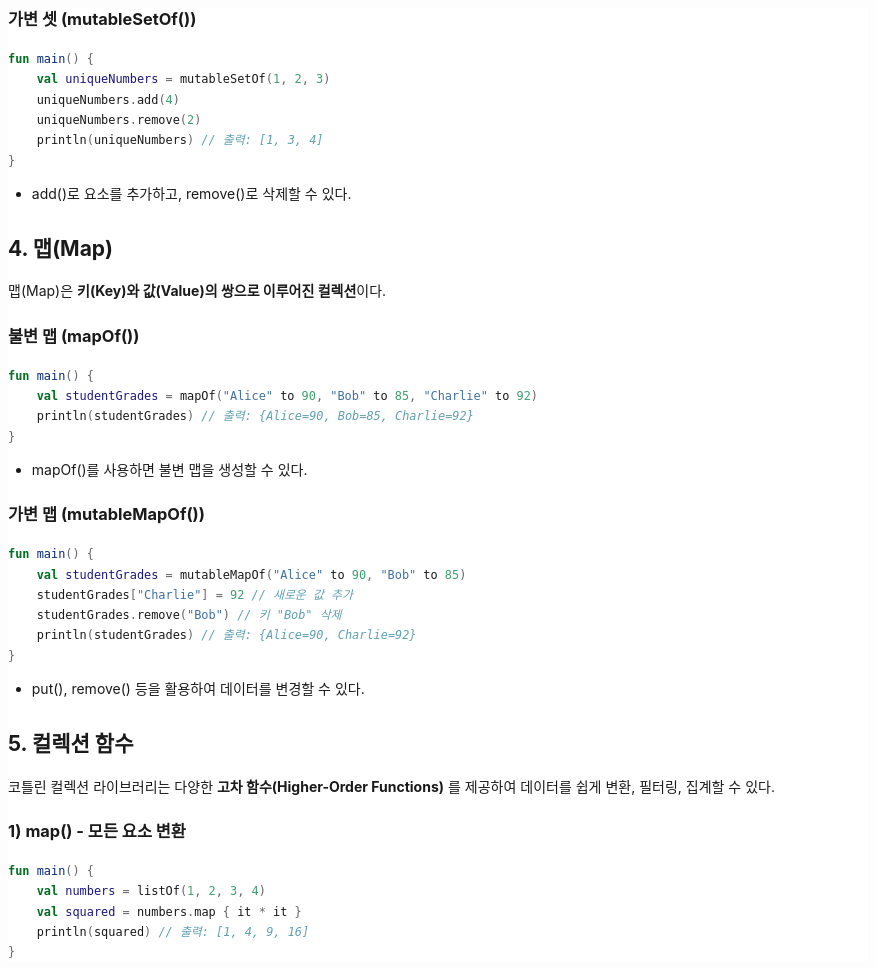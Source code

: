 ### 가변 셋 (mutableSetOf())

```kotlin
fun main() {
    val uniqueNumbers = mutableSetOf(1, 2, 3)
    uniqueNumbers.add(4)
    uniqueNumbers.remove(2)
    println(uniqueNumbers) // 출력: [1, 3, 4]
}
```

- add()로 요소를 추가하고, remove()로 삭제할 수 있다.

## 4. 맵(Map)

맵(Map)은 **키(Key)와 값(Value)의 쌍으로 이루어진 컬렉션**이다.

### 불변 맵 (mapOf())

```kotlin
fun main() {
    val studentGrades = mapOf("Alice" to 90, "Bob" to 85, "Charlie" to 92)
    println(studentGrades) // 출력: {Alice=90, Bob=85, Charlie=92}
}
```

- mapOf()를 사용하면 불변 맵을 생성할 수 있다.

### 가변 맵 (mutableMapOf())

```kotlin
fun main() {
    val studentGrades = mutableMapOf("Alice" to 90, "Bob" to 85)
    studentGrades["Charlie"] = 92 // 새로운 값 추가
    studentGrades.remove("Bob") // 키 "Bob" 삭제
    println(studentGrades) // 출력: {Alice=90, Charlie=92}
}
```

- put(), remove() 등을 활용하여 데이터를 변경할 수 있다.

## 5. 컬렉션 함수

코틀린 컬렉션 라이브러리는 다양한 **고차 함수(Higher-Order Functions)** 를 제공하여 데이터를 쉽게 변환, 필터링, 집계할 수 있다.

### 1) map() - 모든 요소 변환

```kotlin
fun main() {
    val numbers = listOf(1, 2, 3, 4)
    val squared = numbers.map { it * it }
    println(squared) // 출력: [1, 4, 9, 16]
}
```
